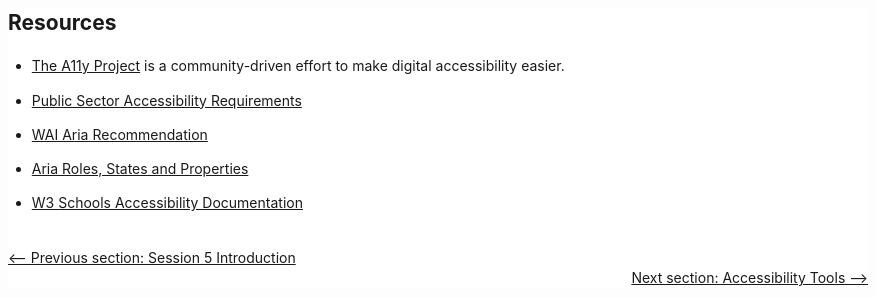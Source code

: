 ## Resources

- [The A11y Project](https://www.a11yproject.com/) is a community-driven effort to make digital accessibility easier.

- [Public Sector Accessibility Requirements](https://www.gov.uk/guidance/accessibility-requirements-for-public-sector-websites-and-apps)

- [WAI Aria Recommendation](https://www.w3.org/TR/wai-aria-1.1/)

- [Aria Roles, States and Properties](https://developer.mozilla.org/en-US/docs/Web/Accessibility/ARIA/ARIA_Techniques#landmark_roles)

- [W3 Schools Accessibility Documentation](https://www.w3schools.com/html/html_accessibility.asp)
  <br><br>

<div style="width: 100%">
<a href='../session-5/README.md'><-- Previous section:  Session 5 Introduction</a>
<div align="right"><a href='accessibility_tools_tips.md'>Next section: Accessibility Tools --></a></div>
</div>
